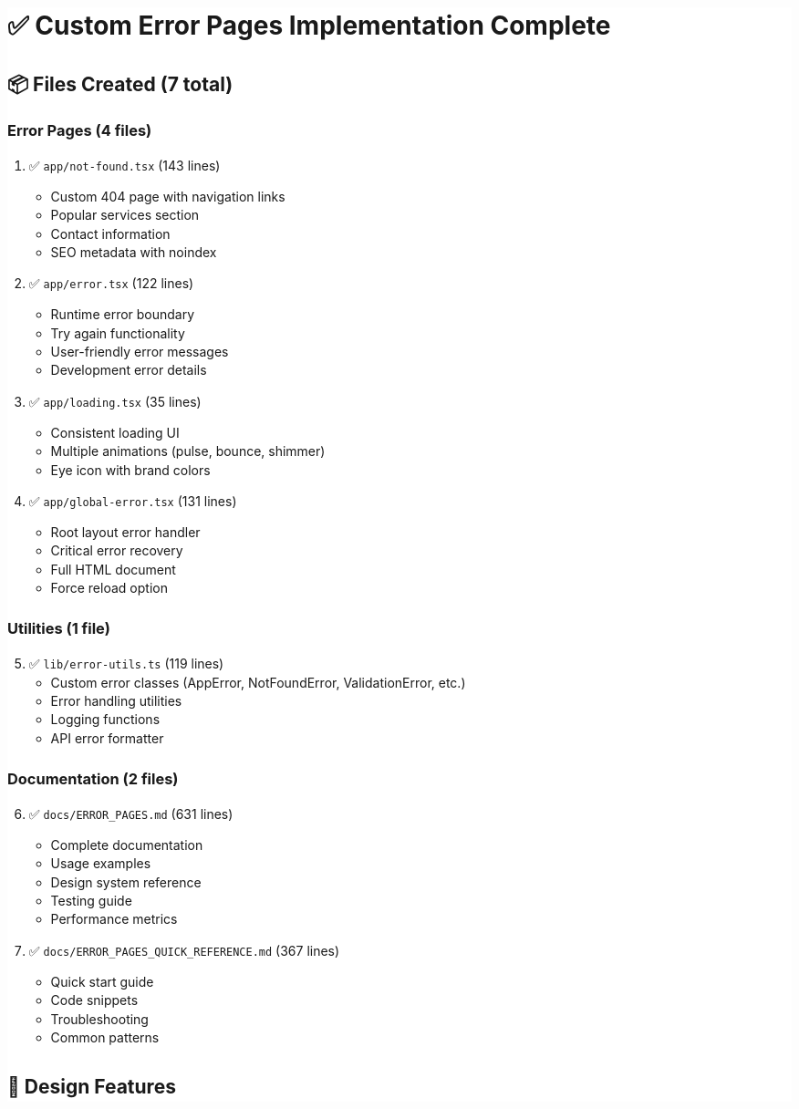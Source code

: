 # ✅ Custom Error Pages Implementation Complete

## 📦 Files Created (7 total)

### Error Pages (4 files)
1. ✅ `app/not-found.tsx` (143 lines)
   - Custom 404 page with navigation links
   - Popular services section
   - Contact information
   - SEO metadata with noindex

2. ✅ `app/error.tsx` (122 lines)
   - Runtime error boundary
   - Try again functionality
   - User-friendly error messages
   - Development error details

3. ✅ `app/loading.tsx` (35 lines)
   - Consistent loading UI
   - Multiple animations (pulse, bounce, shimmer)
   - Eye icon with brand colors

4. ✅ `app/global-error.tsx` (131 lines)
   - Root layout error handler
   - Critical error recovery
   - Full HTML document
   - Force reload option

### Utilities (1 file)
5. ✅ `lib/error-utils.ts` (119 lines)
   - Custom error classes (AppError, NotFoundError, ValidationError, etc.)
   - Error handling utilities
   - Logging functions
   - API error formatter

### Documentation (2 files)
6. ✅ `docs/ERROR_PAGES.md` (631 lines)
   - Complete documentation
   - Usage examples
   - Design system reference
   - Testing guide
   - Performance metrics

7. ✅ `docs/ERROR_PAGES_QUICK_REFERENCE.md` (367 lines)
   - Quick start guide
   - Code snippets
   - Troubleshooting
   - Common patterns

## 🎨 Design Features
